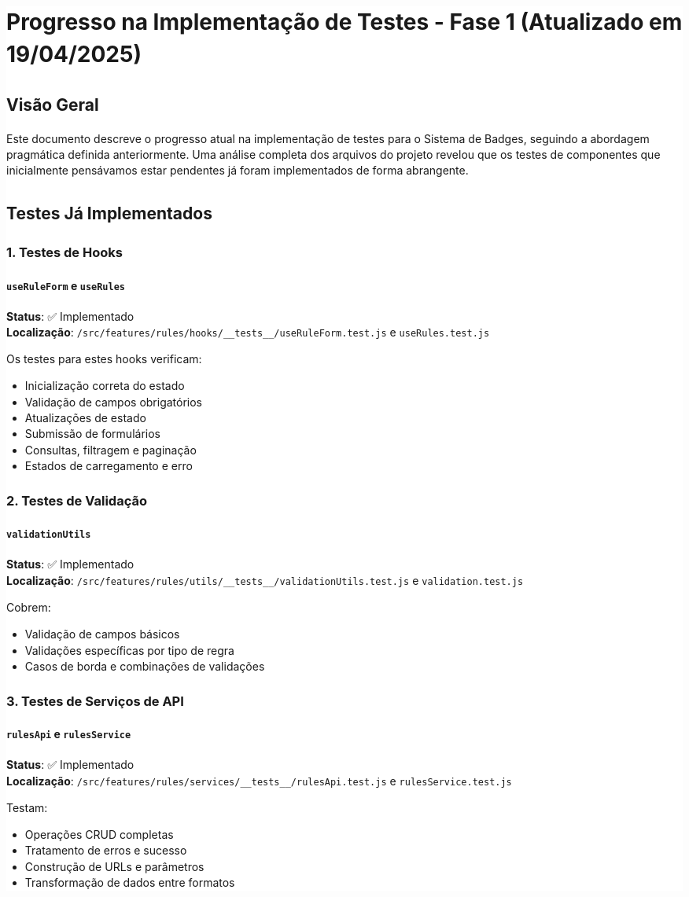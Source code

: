 # Progresso na Implementação de Testes - Fase 1 (Atualizado em 19/04/2025)

## Visão Geral

Este documento descreve o progresso atual na implementação de testes para o Sistema de Badges, seguindo a abordagem pragmática definida anteriormente. Uma análise completa dos arquivos do projeto revelou que os testes de componentes que inicialmente pensávamos estar pendentes já foram implementados de forma abrangente.

## Testes Já Implementados

### 1. Testes de Hooks

#### `useRuleForm` e `useRules`
**Status**: ✅ Implementado  
**Localização**: `/src/features/rules/hooks/__tests__/useRuleForm.test.js` e `useRules.test.js`

Os testes para estes hooks verificam:
- Inicialização correta do estado
- Validação de campos obrigatórios
- Atualizações de estado
- Submissão de formulários
- Consultas, filtragem e paginação
- Estados de carregamento e erro

### 2. Testes de Validação

#### `validationUtils`
**Status**: ✅ Implementado  
**Localização**: `/src/features/rules/utils/__tests__/validationUtils.test.js` e `validation.test.js`

Cobrem:
- Validação de campos básicos
- Validações específicas por tipo de regra
- Casos de borda e combinações de validações

### 3. Testes de Serviços de API

#### `rulesApi` e `rulesService`
**Status**: ✅ Implementado  
**Localização**: `/src/features/rules/services/__tests__/rulesApi.test.js` e `rulesService.test.js`

Testam:
- Operações CRUD completas
- Tratamento de erros e sucesso
- Construção de URLs e parâmetros
- Transformação de dados entre formatos
